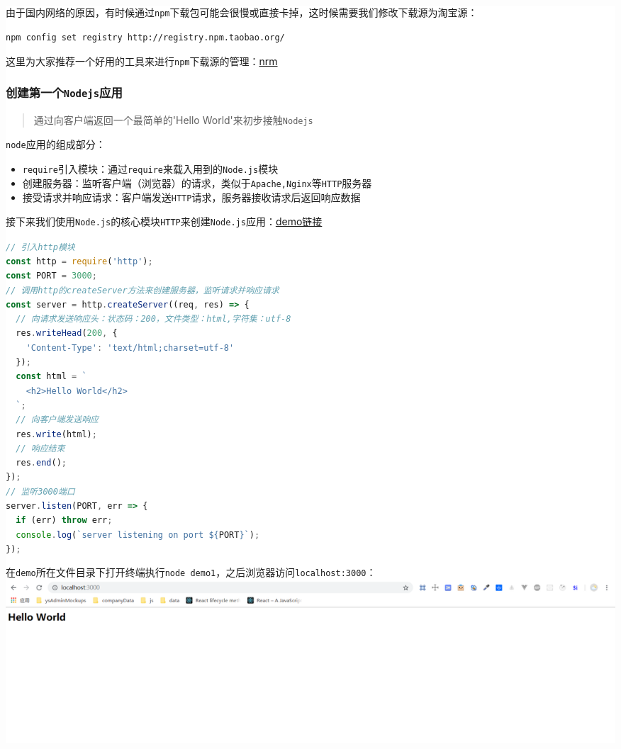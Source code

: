 由于国内网络的原因，有时候通过`npm`下载包可能会很慢或直接卡掉，这时候需要我们修改下载源为淘宝源：
```
npm config set registry http://registry.npm.taobao.org/
```
这里为大家推荐一个好用的工具来进行`npm`下载源的管理：[nrm](https://github.com/Pana/nrm)

### 创建第一个`Nodejs`应用
> 通过向客户端返回一个最简单的'Hello World'来初步接触`Nodejs`

`node`应用的组成部分：
* `require`引入模块：通过`require`来载入用到的`Node.js`模块
* 创建服务器：监听客户端（浏览器）的请求，类似于`Apache,Nginx`等`HTTP`服务器
* 接受请求并响应请求：客户端发送`HTTP`请求，服务器接收请求后返回响应数据

接下来我们使用`Node.js`的核心模块`HTTP`来创建`Node.js`应用：[demo链接](./02%20http/demo1.js)
```js
// 引入http模块
const http = require('http');
const PORT = 3000;
// 调用http的createServer方法来创建服务器，监听请求并响应请求
const server = http.createServer((req, res) => {
  // 向请求发送响应头：状态码：200，文件类型：html,字符集：utf-8
  res.writeHead(200, {
    'Content-Type': 'text/html;charset=utf-8'
  });
  const html = `
    <h2>Hello World</h2>
  `;
  // 向客户端发送响应
  res.write(html);
  // 响应结束
  res.end();
});
// 监听3000端口
server.listen(PORT, err => {
  if (err) throw err;
  console.log(`server listening on port ${PORT}`);
});
```
在`demo`所在文件目录下打开终端执行`node demo1`，之后浏览器访问`localhost:3000`： 
![http](shotscreen/02http_demo1.png)
